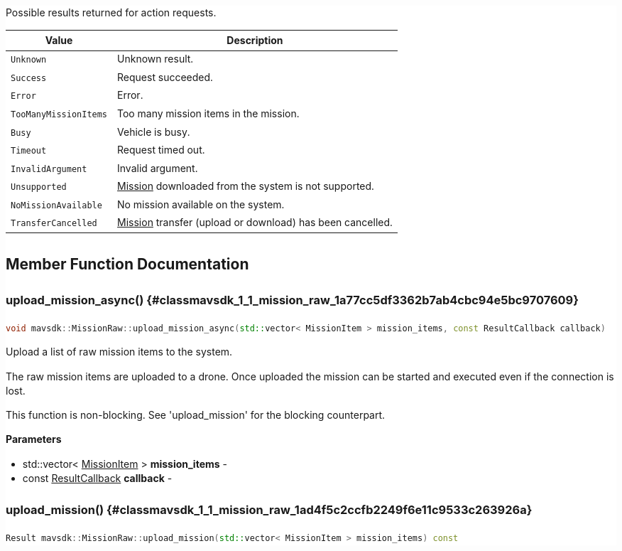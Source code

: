 
Possible results returned for action requests.


Value | Description
--- | ---
<span id="classmavsdk_1_1_mission_raw_1a7ea2a624818ebb5a3e209cc275d58eafa88183b946cc5f0e8c96b2e66e1c74a7e"></span> `Unknown` | Unknown result. 
<span id="classmavsdk_1_1_mission_raw_1a7ea2a624818ebb5a3e209cc275d58eafa505a83f220c02df2f85c3810cd9ceb38"></span> `Success` | Request succeeded. 
<span id="classmavsdk_1_1_mission_raw_1a7ea2a624818ebb5a3e209cc275d58eafa902b0d55fddef6f8d651fe1035b7d4bd"></span> `Error` | Error. 
<span id="classmavsdk_1_1_mission_raw_1a7ea2a624818ebb5a3e209cc275d58eafaecc3de82f27e8e7f65807c69a114efbe"></span> `TooManyMissionItems` | Too many mission items in the mission. 
<span id="classmavsdk_1_1_mission_raw_1a7ea2a624818ebb5a3e209cc275d58eafad8a942ef2b04672adfafef0ad817a407"></span> `Busy` | Vehicle is busy. 
<span id="classmavsdk_1_1_mission_raw_1a7ea2a624818ebb5a3e209cc275d58eafac85a251cc457840f1e032f1b733e9398"></span> `Timeout` | Request timed out. 
<span id="classmavsdk_1_1_mission_raw_1a7ea2a624818ebb5a3e209cc275d58eafa253ca7dd096ee0956cccee4d376cab8b"></span> `InvalidArgument` | Invalid argument. 
<span id="classmavsdk_1_1_mission_raw_1a7ea2a624818ebb5a3e209cc275d58eafab4080bdf74febf04d578ff105cce9d3f"></span> `Unsupported` | [Mission](classmavsdk_1_1_mission.md) downloaded from the system is not supported. 
<span id="classmavsdk_1_1_mission_raw_1a7ea2a624818ebb5a3e209cc275d58eafa6b0ce476dfc17eed72967386f52ede78"></span> `NoMissionAvailable` | No mission available on the system. 
<span id="classmavsdk_1_1_mission_raw_1a7ea2a624818ebb5a3e209cc275d58eafa3465fd31285ebd60597cf59bff9db01a"></span> `TransferCancelled` | [Mission](classmavsdk_1_1_mission.md) transfer (upload or download) has been cancelled. 

## Member Function Documentation


### upload_mission_async() {#classmavsdk_1_1_mission_raw_1a77cc5df3362b7ab4cbc94e5bc9707609}
```cpp
void mavsdk::MissionRaw::upload_mission_async(std::vector< MissionItem > mission_items, const ResultCallback callback)
```


Upload a list of raw mission items to the system.

The raw mission items are uploaded to a drone. Once uploaded the mission can be started and executed even if the connection is lost.


This function is non-blocking. See 'upload_mission' for the blocking counterpart.

**Parameters**

* std::vector< [MissionItem](structmavsdk_1_1_mission_raw_1_1_mission_item.md) > **mission_items** - 
* const [ResultCallback](classmavsdk_1_1_mission_raw.md#classmavsdk_1_1_mission_raw_1a1a36a84f17dca07e1da49c13abbc9564) **callback** - 

### upload_mission() {#classmavsdk_1_1_mission_raw_1ad4f5c2ccfb2249f6e11c9533c263926a}
```cpp
Result mavsdk::MissionRaw::upload_mission(std::vector< MissionItem > mission_items) const
```
